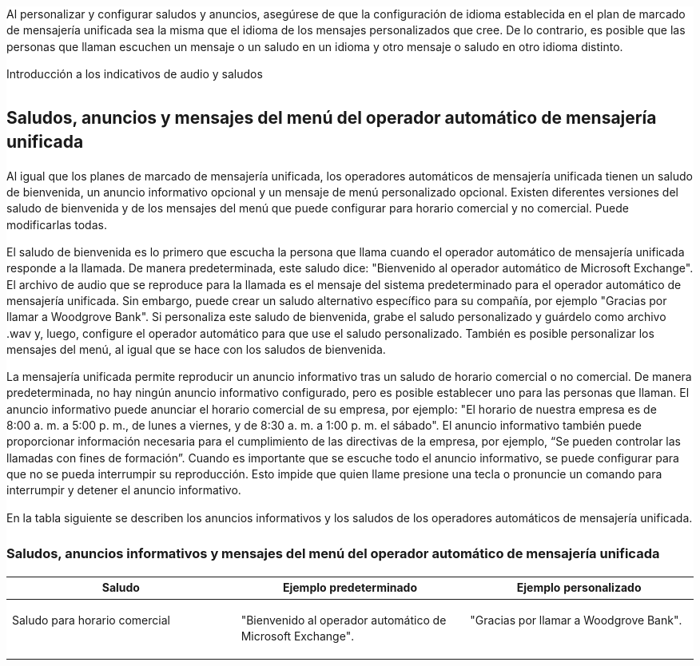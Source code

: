 </tr>
</tbody>
</table>


Al personalizar y configurar saludos y anuncios, asegúrese de que la configuración de idioma establecida en el plan de marcado de mensajería unificada sea la misma que el idioma de los mensajes personalizados que cree. De lo contrario, es posible que las personas que llaman escuchen un mensaje o un saludo en un idioma y otro mensaje o saludo en otro idioma distinto.

Introducción a los indicativos de audio y saludos

## Saludos, anuncios y mensajes del menú del operador automático de mensajería unificada

Al igual que los planes de marcado de mensajería unificada, los operadores automáticos de mensajería unificada tienen un saludo de bienvenida, un anuncio informativo opcional y un mensaje de menú personalizado opcional. Existen diferentes versiones del saludo de bienvenida y de los mensajes del menú que puede configurar para horario comercial y no comercial. Puede modificarlas todas.

El saludo de bienvenida es lo primero que escucha la persona que llama cuando el operador automático de mensajería unificada responde a la llamada. De manera predeterminada, este saludo dice: "Bienvenido al operador automático de Microsoft Exchange". El archivo de audio que se reproduce para la llamada es el mensaje del sistema predeterminado para el operador automático de mensajería unificada. Sin embargo, puede crear un saludo alternativo específico para su compañía, por ejemplo "Gracias por llamar a Woodgrove Bank". Si personaliza este saludo de bienvenida, grabe el saludo personalizado y guárdelo como archivo .wav y, luego, configure el operador automático para que use el saludo personalizado. También es posible personalizar los mensajes del menú, al igual que se hace con los saludos de bienvenida.

La mensajería unificada permite reproducir un anuncio informativo tras un saludo de horario comercial o no comercial. De manera predeterminada, no hay ningún anuncio informativo configurado, pero es posible establecer uno para las personas que llaman. El anuncio informativo puede anunciar el horario comercial de su empresa, por ejemplo: "El horario de nuestra empresa es de 8:00 a. m. a 5:00 p. m., de lunes a viernes, y de 8:30 a. m. a 1:00 p. m. el sábado". El anuncio informativo también puede proporcionar información necesaria para el cumplimiento de las directivas de la empresa, por ejemplo, “Se pueden controlar las llamadas con fines de formación”. Cuando es importante que se escuche todo el anuncio informativo, se puede configurar para que no se pueda interrumpir su reproducción. Esto impide que quien llame presione una tecla o pronuncie un comando para interrumpir y detener el anuncio informativo.

En la tabla siguiente se describen los anuncios informativos y los saludos de los operadores automáticos de mensajería unificada.

### Saludos, anuncios informativos y mensajes del menú del operador automático de mensajería unificada

<table>
<colgroup>
<col style="width: 33%" />
<col style="width: 33%" />
<col style="width: 33%" />
</colgroup>
<thead>
<tr class="header">
<th>Saludo</th>
<th>Ejemplo predeterminado</th>
<th>Ejemplo personalizado</th>
</tr>
</thead>
<tbody>
<tr class="odd">
<td><p>Saludo para horario comercial</p></td>
<td><p>&quot;Bienvenido al operador automático de Microsoft Exchange&quot;.</p></td>
<td><p>&quot;Gracias por llamar a Woodgrove Bank&quot;.</p></td>
</tr>